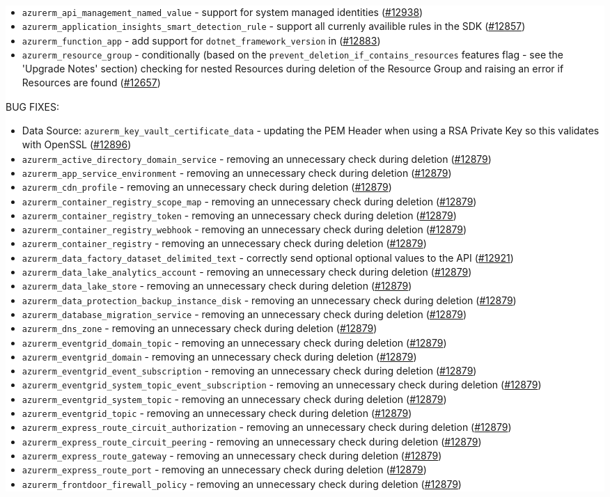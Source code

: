 * `azurerm_api_management_named_value` - support for system managed identities ([#12938](https://github.com/kevinklinger/terraform-provider-azurerm/v2/issues/12938))
* `azurerm_application_insights_smart_detection_rule` - support all currenly availible rules in the SDK ([#12857](https://github.com/kevinklinger/terraform-provider-azurerm/v2/issues/12857))
* `azurerm_function_app` - add support for `dotnet_framework_version` in ([#12883](https://github.com/kevinklinger/terraform-provider-azurerm/v2/issues/12883))
* `azurerm_resource_group` - conditionally (based on the `prevent_deletion_if_contains_resources` features flag - see the 'Upgrade Notes' section) checking for nested Resources during deletion of the Resource Group and raising an error if Resources are found ([#12657](https://github.com/kevinklinger/terraform-provider-azurerm/v2/issues/12657))

BUG FIXES:

* Data Source: `azurerm_key_vault_certificate_data` - updating the PEM Header when using a RSA Private Key so this validates with OpenSSL ([#12896](https://github.com/kevinklinger/terraform-provider-azurerm/v2/issues/12896))
* `azurerm_active_directory_domain_service` - removing an unnecessary check during deletion ([#12879](https://github.com/kevinklinger/terraform-provider-azurerm/v2/issues/12879))
* `azurerm_app_service_environment` - removing an unnecessary check during deletion ([#12879](https://github.com/kevinklinger/terraform-provider-azurerm/v2/issues/12879))
* `azurerm_cdn_profile` - removing an unnecessary check during deletion ([#12879](https://github.com/kevinklinger/terraform-provider-azurerm/v2/issues/12879))
* `azurerm_container_registry_scope_map` - removing an unnecessary check during deletion ([#12879](https://github.com/kevinklinger/terraform-provider-azurerm/v2/issues/12879))
* `azurerm_container_registry_token` - removing an unnecessary check during deletion ([#12879](https://github.com/kevinklinger/terraform-provider-azurerm/v2/issues/12879))
* `azurerm_container_registry_webhook` - removing an unnecessary check during deletion ([#12879](https://github.com/kevinklinger/terraform-provider-azurerm/v2/issues/12879))
* `azurerm_container_registry` - removing an unnecessary check during deletion ([#12879](https://github.com/kevinklinger/terraform-provider-azurerm/v2/issues/12879))
* `azurerm_data_factory_dataset_delimited_text` - correctly send optional optional values to the API ([#12921](https://github.com/kevinklinger/terraform-provider-azurerm/v2/issues/12921))
* `azurerm_data_lake_analytics_account` - removing an unnecessary check during deletion ([#12879](https://github.com/kevinklinger/terraform-provider-azurerm/v2/issues/12879))
* `azurerm_data_lake_store` - removing an unnecessary check during deletion ([#12879](https://github.com/kevinklinger/terraform-provider-azurerm/v2/issues/12879))
* `azurerm_data_protection_backup_instance_disk` - removing an unnecessary check during deletion ([#12879](https://github.com/kevinklinger/terraform-provider-azurerm/v2/issues/12879))
* `azurerm_database_migration_service` - removing an unnecessary check during deletion ([#12879](https://github.com/kevinklinger/terraform-provider-azurerm/v2/issues/12879))
* `azurerm_dns_zone` - removing an unnecessary check during deletion ([#12879](https://github.com/kevinklinger/terraform-provider-azurerm/v2/issues/12879))
* `azurerm_eventgrid_domain_topic` - removing an unnecessary check during deletion ([#12879](https://github.com/kevinklinger/terraform-provider-azurerm/v2/issues/12879))
* `azurerm_eventgrid_domain` - removing an unnecessary check during deletion ([#12879](https://github.com/kevinklinger/terraform-provider-azurerm/v2/issues/12879))
* `azurerm_eventgrid_event_subscription` - removing an unnecessary check during deletion ([#12879](https://github.com/kevinklinger/terraform-provider-azurerm/v2/issues/12879))
* `azurerm_eventgrid_system_topic_event_subscription` - removing an unnecessary check during deletion ([#12879](https://github.com/kevinklinger/terraform-provider-azurerm/v2/issues/12879))
* `azurerm_eventgrid_system_topic` - removing an unnecessary check during deletion ([#12879](https://github.com/kevinklinger/terraform-provider-azurerm/v2/issues/12879))
* `azurerm_eventgrid_topic` - removing an unnecessary check during deletion ([#12879](https://github.com/kevinklinger/terraform-provider-azurerm/v2/issues/12879))
* `azurerm_express_route_circuit_authorization` - removing an unnecessary check during deletion ([#12879](https://github.com/kevinklinger/terraform-provider-azurerm/v2/issues/12879))
* `azurerm_express_route_circuit_peering` - removing an unnecessary check during deletion ([#12879](https://github.com/kevinklinger/terraform-provider-azurerm/v2/issues/12879))
* `azurerm_express_route_gateway` - removing an unnecessary check during deletion ([#12879](https://github.com/kevinklinger/terraform-provider-azurerm/v2/issues/12879))
* `azurerm_express_route_port` - removing an unnecessary check during deletion ([#12879](https://github.com/kevinklinger/terraform-provider-azurerm/v2/issues/12879))
* `azurerm_frontdoor_firewall_policy` - removing an unnecessary check during deletion ([#12879](https://github.com/kevinklinger/terraform-provider-azurerm/v2/issues/12879))